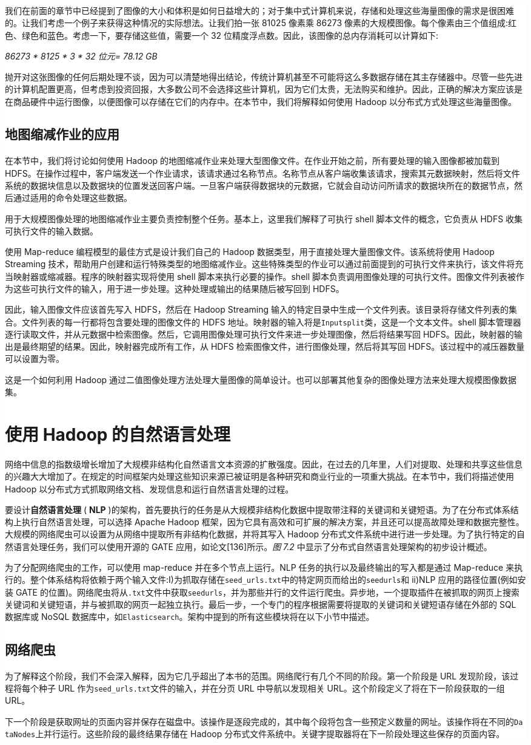 我们在前面的章节中已经提到了图像的大小和体积是如何日益增大的；对于集中式计算机来说，存储和处理这些海量图像的需求是很困难的。让我们考虑一个例子来获得这种情况的实际想法。让我们拍一张 81025 像素乘 86273 像素的大规模图像。每个像素由三个值组成:红色、绿色和蓝色。考虑一下，要存储这些值，需要一个 32 位精度浮点数。因此，该图像的总内存消耗可以计算如下:

*86273 * 8125 * 3 * 32 位元= 78.12 GB*

抛开对这张图像的任何后期处理不谈，因为可以清楚地得出结论，传统计算机甚至不可能将这么多数据存储在其主存储器中。尽管一些先进的计算机配置更高，但考虑到投资回报，大多数公司不会选择这些计算机，因为它们太贵，无法购买和维护。因此，正确的解决方案应该是在商品硬件中运行图像，以便图像可以存储在它们的内存中。在本节中，我们将解释如何使用 Hadoop 以分布式方式处理这些海量图像。

## 地图缩减作业的应用

在本节中，我们将讨论如何使用 Hadoop 的地图缩减作业来处理大型图像文件。在作业开始之前，所有要处理的输入图像都被加载到 HDFS。在操作过程中，客户端发送一个作业请求，该请求通过名称节点。名称节点从客户端收集该请求，搜索其元数据映射，然后将文件系统的数据块信息以及数据块的位置发送回客户端。一旦客户端获得数据块的元数据，它就会自动访问所请求的数据块所在的数据节点，然后通过适用的命令处理这些数据。

用于大规模图像处理的地图缩减作业主要负责控制整个任务。基本上，这里我们解释了可执行 shell 脚本文件的概念，它负责从 HDFS 收集可执行文件的输入数据。

使用 Map-reduce 编程模型的最佳方式是设计我们自己的 Hadoop 数据类型，用于直接处理大量图像文件。该系统将使用 Hadoop Streaming 技术，帮助用户创建和运行特殊类型的地图缩减作业。这些特殊类型的作业可以通过前面提到的可执行文件来执行，该文件将充当映射器或缩减器。程序的映射器实现将使用 shell 脚本来执行必要的操作。shell 脚本负责调用图像处理的可执行文件。图像文件列表被作为这些可执行文件的输入，用于进一步处理。这种处理或输出的结果随后被写回到 HDFS。

因此，输入图像文件应该首先写入 HDFS，然后在 Hadoop Streaming 输入的特定目录中生成一个文件列表。该目录将存储文件列表的集合。文件列表的每一行都将包含要处理的图像文件的 HDFS 地址。映射器的输入将是`Inputsplit`类，这是一个文本文件。shell 脚本管理器逐行读取文件，并从元数据中检索图像。然后，它调用图像处理可执行文件来进一步处理图像，然后将结果写回 HDFS。因此，映射器的输出是最终期望的结果。因此，映射器完成所有工作，从 HDFS 检索图像文件，进行图像处理，然后将其写回 HDFS。该过程中的减压器数量可以设置为零。

这是一个如何利用 Hadoop 通过二值图像处理方法处理大量图像的简单设计。也可以部署其他复杂的图像处理方法来处理大规模图像数据集。

# 使用 Hadoop 的自然语言处理

网络中信息的指数级增长增加了大规模非结构化自然语言文本资源的扩散强度。因此，在过去的几年里，人们对提取、处理和共享这些信息的兴趣大大增加了。在规定的时间框架内处理这些知识来源已被证明是各种研究和商业行业的一项重大挑战。在本节中，我们将描述使用 Hadoop 以分布式方式抓取网络文档、发现信息和运行自然语言处理的过程。

要设计**自然语言处理** ( **NLP** )的架构，首先要执行的任务是从大规模非结构化数据中提取带注释的关键词和关键短语。为了在分布式体系结构上执行自然语言处理，可以选择 Apache Hadoop 框架，因为它具有高效和可扩展的解决方案，并且还可以提高故障处理和数据完整性。大规模的网络爬虫可以设置为从网络中提取所有非结构化数据，并将其写入 Hadoop 分布式文件系统中进行进一步处理。为了执行特定的自然语言处理任务，我们可以使用开源的 GATE 应用，如论文[136]所示。*图 7.2* 中显示了分布式自然语言处理架构的初步设计概述。

为了分配网络爬虫的工作，可以使用 map-reduce 并在多个节点上运行。NLP 任务的执行以及最终输出的写入都是通过 Map-reduce 来执行的。整个体系结构将依赖于两个输入文件:I)为抓取存储在`seed_urls.txt`中的特定网页而给出的`seedurls`和 ii)NLP 应用的路径位置(例如安装 GATE 的位置)。网络爬虫将从`.txt`文件中获取`seedurls`，并为那些并行的文件运行爬虫。异步地，一个提取插件在被抓取的网页上搜索关键词和关键短语，并与被抓取的网页一起独立执行。最后一步，一个专门的程序根据需要将提取的关键词和关键短语存储在外部的 SQL 数据库或 NoSQL 数据库中，如`Elasticsearch`。架构中提到的所有这些模块将在以下小节中描述。

## 网络爬虫

为了解释这个阶段，我们不会深入解释，因为它几乎超出了本书的范围。网络爬行有几个不同的阶段。第一个阶段是 URL 发现阶段，该过程将每个种子 URL 作为`seed_urls.txt`文件的输入，并在分页 URL 中导航以发现相关 URL。这个阶段定义了将在下一阶段获取的一组 URL。

下一个阶段是获取网址的页面内容并保存在磁盘中。该操作是逐段完成的，其中每个段将包含一些预定义数量的网址。该操作将在不同的`DataNodes`上并行运行。这些阶段的最终结果存储在 Hadoop 分布式文件系统中。关键字提取器将在下一阶段处理这些保存的页面内容。
